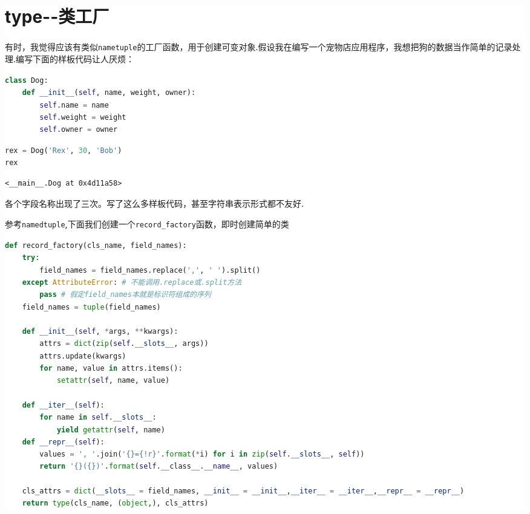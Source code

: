 
# type--类工厂

有时，我觉得应该有类似`nametuple`的工厂函数，用于创建可变对象.假设我在编写一个宠物店应用程序，我想把狗的数据当作简单的记录处理.编写下面的样板代码让人厌烦：


```python
class Dog:
    def __init__(self, name, weight, owner):
        self.name = name
        self.weight = weight
        self.owner = owner
```


```python
rex = Dog('Rex', 30, 'Bob')
rex
```




    <__main__.Dog at 0x4d11a58>



各个字段名称出现了三次。写了这么多样板代码，甚至字符串表示形式都不友好.

参考`namedtuple`,下面我们创建一个`record_factory`函数，即时创建简单的类


```python
def record_factory(cls_name, field_names):
    try:
        field_names = field_names.replace(',', ' ').split()
    except AttributeError: # 不能调用.replace或.split方法
        pass # 假定field_names本就是标识符组成的序列
    field_names = tuple(field_names) 
    
    def __init__(self, *args, **kwargs): 
        attrs = dict(zip(self.__slots__, args))
        attrs.update(kwargs)
        for name, value in attrs.items():
            setattr(self, name, value)
    
    def __iter__(self): 
        for name in self.__slots__:
            yield getattr(self, name)
    def __repr__(self): 
        values = ', '.join('{}={!r}'.format(*i) for i in zip(self.__slots__, self))
        return '{}({})'.format(self.__class__.__name__, values)
    
    cls_attrs = dict(__slots__ = field_names, __init__ = __init__,__iter__ = __iter__,__repr__ = __repr__)
    return type(cls_name, (object,), cls_attrs)
```
